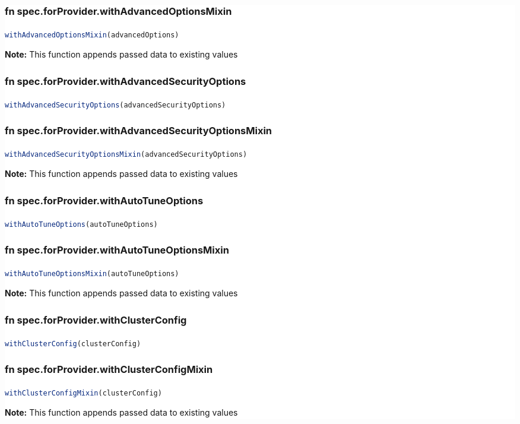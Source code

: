 ### fn spec.forProvider.withAdvancedOptionsMixin

```ts
withAdvancedOptionsMixin(advancedOptions)
```



**Note:** This function appends passed data to existing values

### fn spec.forProvider.withAdvancedSecurityOptions

```ts
withAdvancedSecurityOptions(advancedSecurityOptions)
```



### fn spec.forProvider.withAdvancedSecurityOptionsMixin

```ts
withAdvancedSecurityOptionsMixin(advancedSecurityOptions)
```



**Note:** This function appends passed data to existing values

### fn spec.forProvider.withAutoTuneOptions

```ts
withAutoTuneOptions(autoTuneOptions)
```



### fn spec.forProvider.withAutoTuneOptionsMixin

```ts
withAutoTuneOptionsMixin(autoTuneOptions)
```



**Note:** This function appends passed data to existing values

### fn spec.forProvider.withClusterConfig

```ts
withClusterConfig(clusterConfig)
```



### fn spec.forProvider.withClusterConfigMixin

```ts
withClusterConfigMixin(clusterConfig)
```



**Note:** This function appends passed data to existing values

